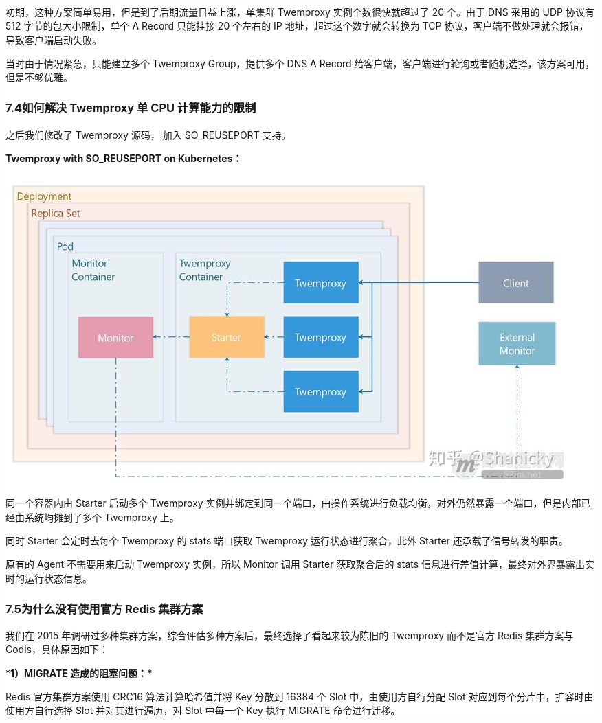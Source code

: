 初期，这种方案简单易用，但是到了后期流量日益上涨，单集群 Twemproxy 实例个数很快就超过了 20 个。由于 DNS 采用的 UDP 协议有 512 字节的包大小限制，单个 A Record 只能挂接 20 个左右的 IP 地址，超过这个数字就会转换为 TCP 协议，客户端不做处理就会报错，导致客户端启动失败。

当时由于情况紧急，只能建立多个 Twemproxy Group，提供多个 DNS A Record 给客户端，客户端进行轮询或者随机选择，该方案可用，但是不够优雅。



### 7.4如何解决 Twemproxy 单 CPU 计算能力的限制


之后我们修改了 Twemproxy 源码， 加入 SO_REUSEPORT 支持。

**Twemproxy with SO_REUSEPORT on Kubernetes：**

![知乎技术分享：从单机到2000万QPS并发的Redis高性能缓存实践之路_7.jpg](./zhihu-redis-cluster/114332gge97h1k01gggkhz.jpg)



同一个容器内由 Starter 启动多个 Twemproxy 实例并绑定到同一个端口，由操作系统进行负载均衡，对外仍然暴露一个端口，但是内部已经由系统均摊到了多个 Twemproxy 上。

同时 Starter 会定时去每个 Twemproxy 的 stats 端口获取 Twemproxy 运行状态进行聚合，此外 Starter 还承载了信号转发的职责。

原有的 Agent 不需要用来启动 Twemproxy 实例，所以 Monitor 调用 Starter 获取聚合后的 stats 信息进行差值计算，最终对外界暴露出实时的运行状态信息。



### 7.5为什么没有使用官方 Redis 集群方案


我们在 2015 年调研过多种集群方案，综合评估多种方案后，最终选择了看起来较为陈旧的 Twemproxy 而不是官方 Redis 集群方案与 Codis，具体原因如下：

***1）MIGRATE 造成的阻塞问题：\***

Redis 官方集群方案使用 CRC16 算法计算哈希值并将 Key 分散到 16384 个 Slot 中，由使用方自行分配 Slot 对应到每个分片中，扩容时由使用方自行选择 Slot 并对其进行遍历，对 Slot 中每一个 Key 执行 [MIGRATE](https://redis.io/commands/migrate) 命令进行迁移。
